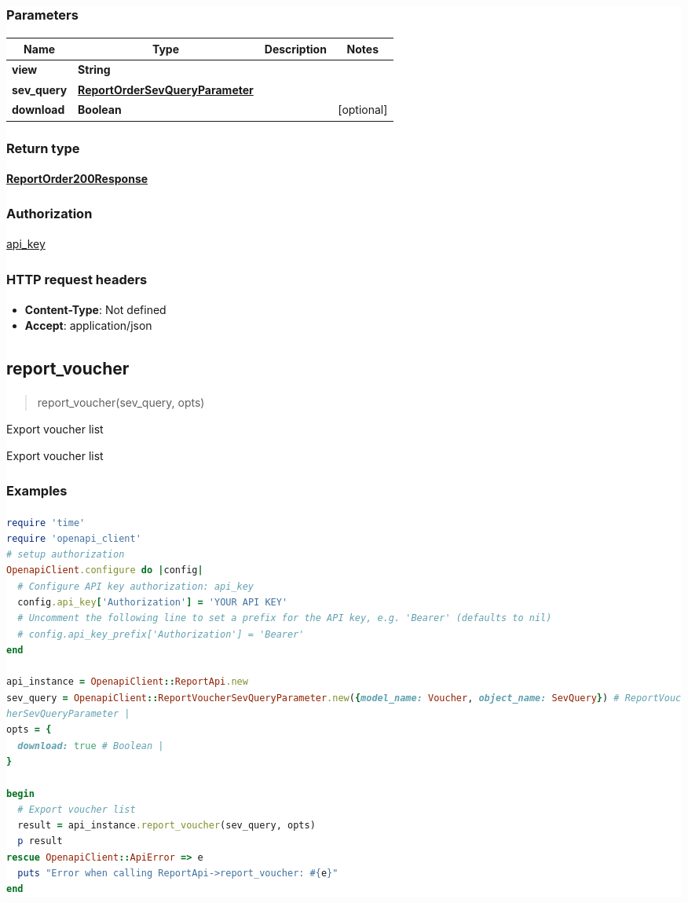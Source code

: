 ### Parameters

| Name | Type | Description | Notes |
| ---- | ---- | ----------- | ----- |
| **view** | **String** |  |  |
| **sev_query** | [**ReportOrderSevQueryParameter**](.md) |  |  |
| **download** | **Boolean** |  | [optional] |

### Return type

[**ReportOrder200Response**](ReportOrder200Response.md)

### Authorization

[api_key](../README.md#api_key)

### HTTP request headers

- **Content-Type**: Not defined
- **Accept**: application/json


## report_voucher

> <ReportVoucher200Response> report_voucher(sev_query, opts)

Export voucher list

Export voucher list

### Examples

```ruby
require 'time'
require 'openapi_client'
# setup authorization
OpenapiClient.configure do |config|
  # Configure API key authorization: api_key
  config.api_key['Authorization'] = 'YOUR API KEY'
  # Uncomment the following line to set a prefix for the API key, e.g. 'Bearer' (defaults to nil)
  # config.api_key_prefix['Authorization'] = 'Bearer'
end

api_instance = OpenapiClient::ReportApi.new
sev_query = OpenapiClient::ReportVoucherSevQueryParameter.new({model_name: Voucher, object_name: SevQuery}) # ReportVoucherSevQueryParameter | 
opts = {
  download: true # Boolean | 
}

begin
  # Export voucher list
  result = api_instance.report_voucher(sev_query, opts)
  p result
rescue OpenapiClient::ApiError => e
  puts "Error when calling ReportApi->report_voucher: #{e}"
end
```

